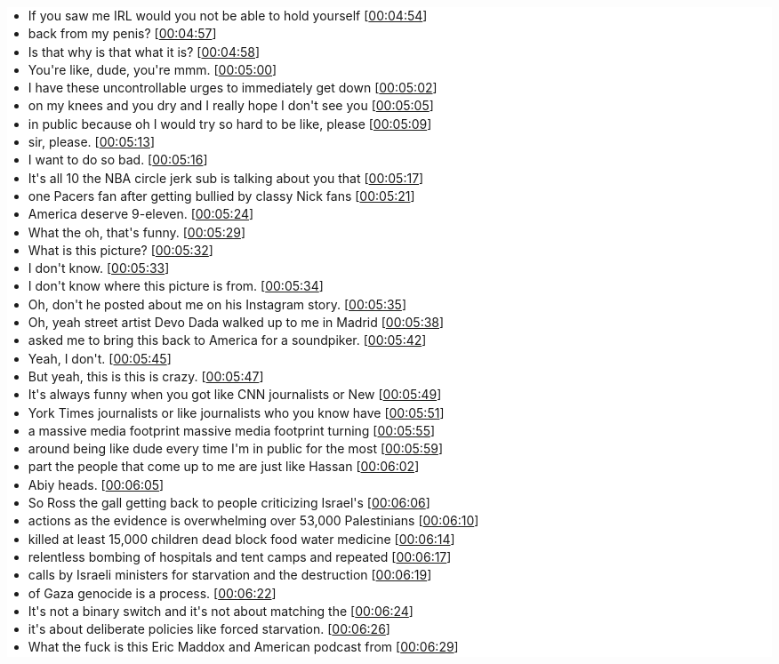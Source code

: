 *  If you saw me IRL would you not be able to hold yourself [[00:04:54](https://www.youtube.com/watch?v=xlzrWohmoYE&t=294.4s)]
*  back from my penis? [[00:04:57](https://www.youtube.com/watch?v=xlzrWohmoYE&t=297.5s)]
*  Is that why is that what it is? [[00:04:58](https://www.youtube.com/watch?v=xlzrWohmoYE&t=298.7s)]
*  You're like, dude, you're mmm. [[00:05:00](https://www.youtube.com/watch?v=xlzrWohmoYE&t=300.4s)]
*  I have these uncontrollable urges to immediately get down [[00:05:02](https://www.youtube.com/watch?v=xlzrWohmoYE&t=302.5s)]
*  on my knees and you dry and I really hope I don't see you [[00:05:05](https://www.youtube.com/watch?v=xlzrWohmoYE&t=305.8s)]
*  in public because oh I would try so hard to be like, please [[00:05:09](https://www.youtube.com/watch?v=xlzrWohmoYE&t=309.8s)]
*  sir, please. [[00:05:13](https://www.youtube.com/watch?v=xlzrWohmoYE&t=313.8s)]
*  I want to do so bad. [[00:05:16](https://www.youtube.com/watch?v=xlzrWohmoYE&t=316.0s)]
*  It's all 10 the NBA circle jerk sub is talking about you that [[00:05:17](https://www.youtube.com/watch?v=xlzrWohmoYE&t=317.5s)]
*  one Pacers fan after getting bullied by classy Nick fans [[00:05:21](https://www.youtube.com/watch?v=xlzrWohmoYE&t=321.7s)]
*  America deserve 9-eleven. [[00:05:24](https://www.youtube.com/watch?v=xlzrWohmoYE&t=324.7s)]
*  What the oh, that's funny. [[00:05:29](https://www.youtube.com/watch?v=xlzrWohmoYE&t=329.0s)]
*  What is this picture? [[00:05:32](https://www.youtube.com/watch?v=xlzrWohmoYE&t=332.0s)]
*  I don't know. [[00:05:33](https://www.youtube.com/watch?v=xlzrWohmoYE&t=333.0s)]
*  I don't know where this picture is from. [[00:05:34](https://www.youtube.com/watch?v=xlzrWohmoYE&t=334.5s)]
*  Oh, don't he posted about me on his Instagram story. [[00:05:35](https://www.youtube.com/watch?v=xlzrWohmoYE&t=335.6s)]
*  Oh, yeah street artist Devo Dada walked up to me in Madrid [[00:05:38](https://www.youtube.com/watch?v=xlzrWohmoYE&t=338.6s)]
*  asked me to bring this back to America for a soundpiker. [[00:05:42](https://www.youtube.com/watch?v=xlzrWohmoYE&t=342.2s)]
*  Yeah, I don't. [[00:05:45](https://www.youtube.com/watch?v=xlzrWohmoYE&t=345.2s)]
*  But yeah, this is this is crazy. [[00:05:47](https://www.youtube.com/watch?v=xlzrWohmoYE&t=347.09999999999997s)]
*  It's always funny when you got like CNN journalists or New [[00:05:49](https://www.youtube.com/watch?v=xlzrWohmoYE&t=349.4s)]
*  York Times journalists or like journalists who you know have [[00:05:51](https://www.youtube.com/watch?v=xlzrWohmoYE&t=351.9s)]
*  a massive media footprint massive media footprint turning [[00:05:55](https://www.youtube.com/watch?v=xlzrWohmoYE&t=355.8s)]
*  around being like dude every time I'm in public for the most [[00:05:59](https://www.youtube.com/watch?v=xlzrWohmoYE&t=359.2s)]
*  part the people that come up to me are just like Hassan [[00:06:02](https://www.youtube.com/watch?v=xlzrWohmoYE&t=362.2s)]
*  Abiy heads. [[00:06:05](https://www.youtube.com/watch?v=xlzrWohmoYE&t=365.5s)]
*  So Ross the gall getting back to people criticizing Israel's [[00:06:06](https://www.youtube.com/watch?v=xlzrWohmoYE&t=366.3s)]
*  actions as the evidence is overwhelming over 53,000 Palestinians [[00:06:10](https://www.youtube.com/watch?v=xlzrWohmoYE&t=370.7s)]
*  killed at least 15,000 children dead block food water medicine [[00:06:14](https://www.youtube.com/watch?v=xlzrWohmoYE&t=374.3s)]
*  relentless bombing of hospitals and tent camps and repeated [[00:06:17](https://www.youtube.com/watch?v=xlzrWohmoYE&t=377.8s)]
*  calls by Israeli ministers for starvation and the destruction [[00:06:19](https://www.youtube.com/watch?v=xlzrWohmoYE&t=379.9s)]
*  of Gaza genocide is a process. [[00:06:22](https://www.youtube.com/watch?v=xlzrWohmoYE&t=382.7s)]
*  It's not a binary switch and it's not about matching the [[00:06:24](https://www.youtube.com/watch?v=xlzrWohmoYE&t=384.09999999999997s)]
*  it's about deliberate policies like forced starvation. [[00:06:26](https://www.youtube.com/watch?v=xlzrWohmoYE&t=386.3s)]
*  What the fuck is this Eric Maddox and American podcast from [[00:06:29](https://www.youtube.com/watch?v=xlzrWohmoYE&t=389.5s)]